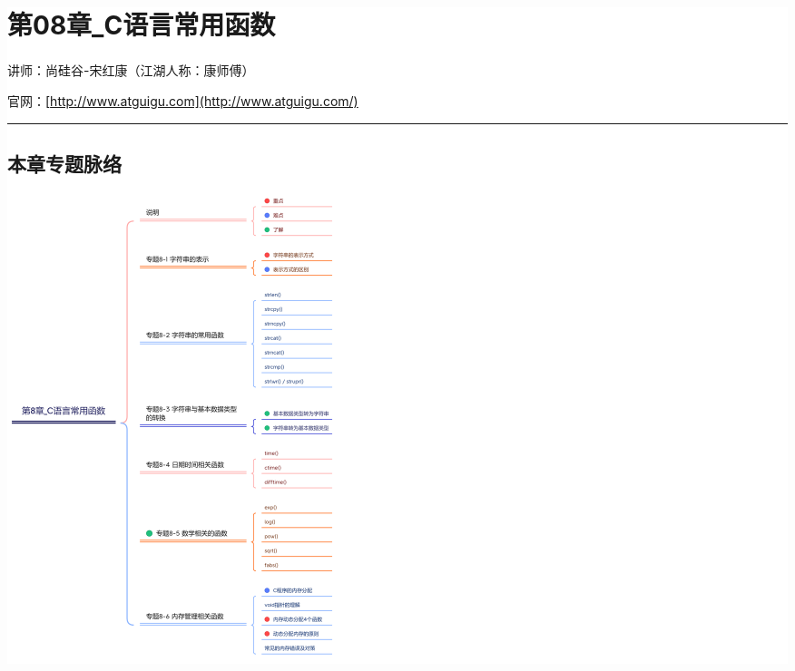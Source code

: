 # 第08章_C语言常用函数

讲师：尚硅谷-宋红康（江湖人称：康师傅）

官网：[http://www.atguigu.com](http://www.atguigu.com/)

***

## 本章专题脉络

<img src="images/第8章_C语言常用函数.png" alt="第8章_C语言常用函数" style="zoom: 50%;" />
